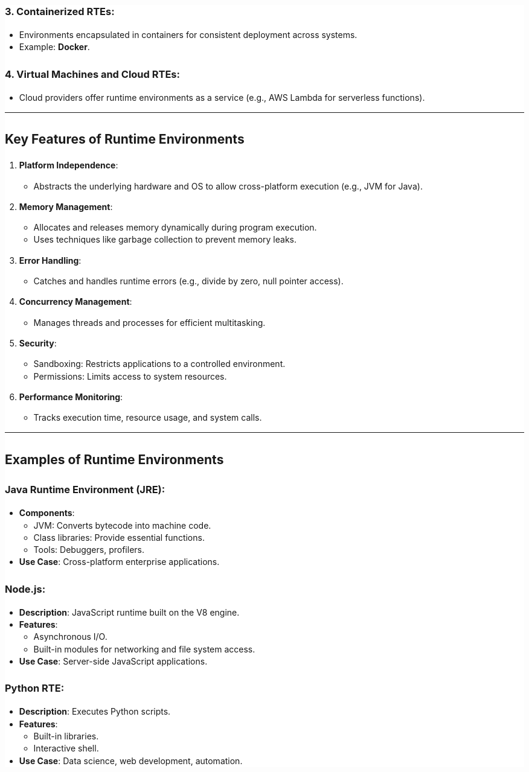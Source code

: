 ### 3. **Containerized RTEs**:
- Environments encapsulated in containers for consistent deployment across systems.
- Example: **Docker**.

### 4. **Virtual Machines and Cloud RTEs**:
- Cloud providers offer runtime environments as a service (e.g., AWS Lambda for serverless functions).

---

## **Key Features of Runtime Environments**

1. **Platform Independence**:
   - Abstracts the underlying hardware and OS to allow cross-platform execution (e.g., JVM for Java).

2. **Memory Management**:
   - Allocates and releases memory dynamically during program execution.
   - Uses techniques like garbage collection to prevent memory leaks.

3. **Error Handling**:
   - Catches and handles runtime errors (e.g., divide by zero, null pointer access).

4. **Concurrency Management**:
   - Manages threads and processes for efficient multitasking.

5. **Security**:
   - Sandboxing: Restricts applications to a controlled environment.
   - Permissions: Limits access to system resources.

6. **Performance Monitoring**:
   - Tracks execution time, resource usage, and system calls.

---

## **Examples of Runtime Environments**

### **Java Runtime Environment (JRE)**:
- **Components**:
  - JVM: Converts bytecode into machine code.
  - Class libraries: Provide essential functions.
  - Tools: Debuggers, profilers.
- **Use Case**: Cross-platform enterprise applications.

### **Node.js**:
- **Description**: JavaScript runtime built on the V8 engine.
- **Features**:
  - Asynchronous I/O.
  - Built-in modules for networking and file system access.
- **Use Case**: Server-side JavaScript applications.

### **Python RTE**:
- **Description**: Executes Python scripts.
- **Features**:
  - Built-in libraries.
  - Interactive shell.
- **Use Case**: Data science, web development, automation.
